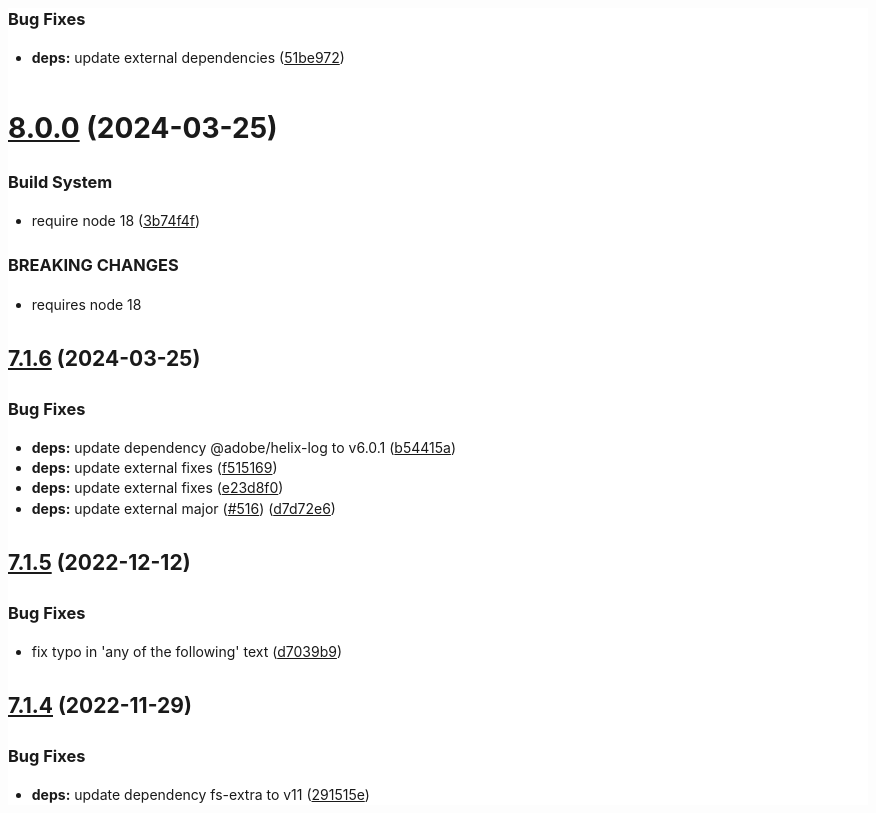
### Bug Fixes

* **deps:** update external dependencies ([51be972](https://github.com/adobe/jsonschema2md/commit/51be972b9be85852e9a1ee2f9b7e5b7a86351375))

# [8.0.0](https://github.com/adobe/jsonschema2md/compare/v7.1.6...v8.0.0) (2024-03-25)


### Build System

* require node 18  ([3b74f4f](https://github.com/adobe/jsonschema2md/commit/3b74f4f31fc16d28c9a4a8f317cdd1beb2242d7e))


### BREAKING CHANGES

* requires node 18

## [7.1.6](https://github.com/adobe/jsonschema2md/compare/v7.1.5...v7.1.6) (2024-03-25)


### Bug Fixes

* **deps:** update dependency @adobe/helix-log to v6.0.1 ([b54415a](https://github.com/adobe/jsonschema2md/commit/b54415a0ae4a66a8ec5da9d433403cf46b0cf351))
* **deps:** update external fixes ([f515169](https://github.com/adobe/jsonschema2md/commit/f5151691a394c139f07ecaf8ec465e71dba49631))
* **deps:** update external fixes ([e23d8f0](https://github.com/adobe/jsonschema2md/commit/e23d8f01666fedc12442fa2f9bab660c5aa58d8a))
* **deps:** update external major ([#516](https://github.com/adobe/jsonschema2md/issues/516)) ([d7d72e6](https://github.com/adobe/jsonschema2md/commit/d7d72e61e2b65f0a790b8945d756082bf2fd3bcf))

## [7.1.5](https://github.com/adobe/jsonschema2md/compare/v7.1.4...v7.1.5) (2022-12-12)


### Bug Fixes

* fix typo in 'any of the following' text ([d7039b9](https://github.com/adobe/jsonschema2md/commit/d7039b9a7a636262c3c6ef86b34d0924329f49f5))

## [7.1.4](https://github.com/adobe/jsonschema2md/compare/v7.1.3...v7.1.4) (2022-11-29)


### Bug Fixes

* **deps:** update dependency fs-extra to v11 ([291515e](https://github.com/adobe/jsonschema2md/commit/291515edde6791c1502359a30a336671cbcbe608))
